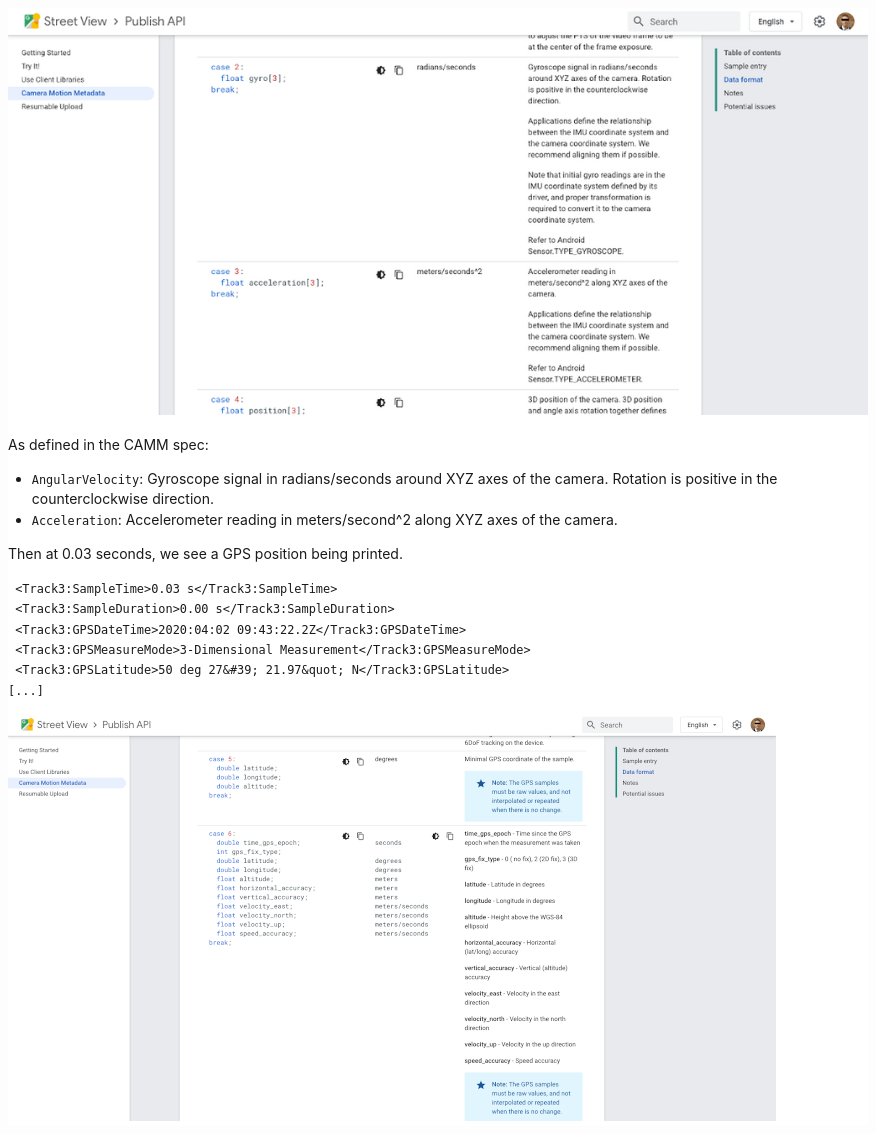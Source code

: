 <img class="img-fluid" src="/assets/images/blog/2021-08-20/camm-acceleration-velocity-meta.jpg" alt="Camera Motion Metadata Spec IMU" title="Camera Motion Metadata Spec IMU" />

As defined in the CAMM spec:

* `AngularVelocity`: Gyroscope signal in radians/seconds around XYZ axes of the camera. Rotation is positive in the counterclockwise direction.
* `Acceleration`: Accelerometer reading in meters/second^2 along XYZ axes of the camera.

Then at 0.03 seconds, we see a GPS position being printed.

```
 <Track3:SampleTime>0.03 s</Track3:SampleTime>
 <Track3:SampleDuration>0.00 s</Track3:SampleDuration>
 <Track3:GPSDateTime>2020:04:02 09:43:22.2Z</Track3:GPSDateTime>
 <Track3:GPSMeasureMode>3-Dimensional Measurement</Track3:GPSMeasureMode>
 <Track3:GPSLatitude>50 deg 27&#39; 21.97&quot; N</Track3:GPSLatitude>
[...]
```

<img class="img-fluid" src="/assets/images/blog/2021-08-20/camm-gps-sm.jpg" alt="Camera Motion Metadata Spec GPS" title="Camera Motion Metadata Spec GPS" />
